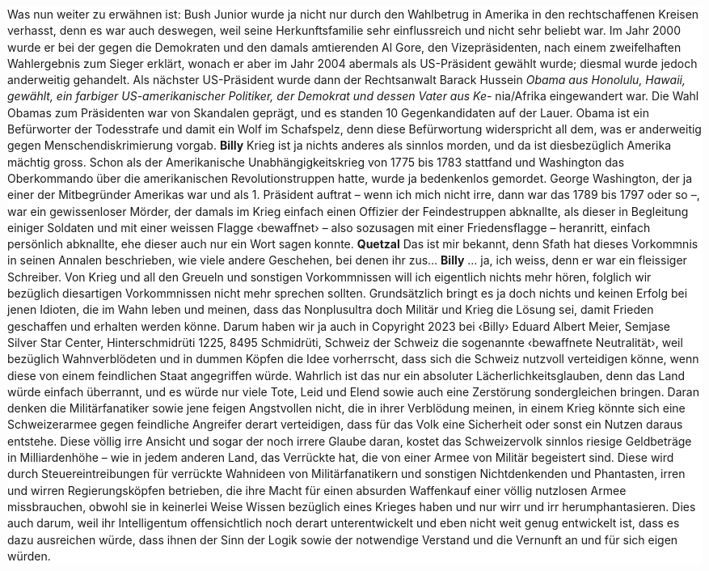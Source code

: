 Was nun weiter zu erwähnen ist: Bush Junior wurde ja nicht nur durch den Wahlbetrug in Amerika in den rechtschaffenen Kreisen verhasst, denn es war auch deswegen, weil seine Herkunftsfamilie sehr einflussreich und nicht sehr beliebt war. Im Jahr 2000 wurde er bei der gegen die Demokraten und den damals amtierenden Al Gore, den Vizepräsidenten, nach einem zweifelhaften Wahlergebnis zum Sieger erklärt, wonach er aber im Jahr 2004 abermals als US-Präsident gewählt wurde; diesmal wurde jedoch anderweitig gehandelt. Als nächster US-Präsident wurde dann der Rechtsanwalt Barack Hussein _Obama aus Honolulu, Hawaii, gewählt, ein farbiger US-amerikanischer Politiker, der Demokrat und dessen Vater aus Ke-_ nia/Afrika eingewandert war. Die Wahl Obamas zum Präsidenten war von Skandalen geprägt, und es standen 10 Gegenkandidaten auf der Lauer. Obama ist ein Befürworter der Todesstrafe und damit ein Wolf im Schafspelz, denn diese Befürwortung widerspricht all dem, was er anderweitig gegen Menschendiskrimierung vorgab.
**Billy** Krieg ist ja nichts anderes als sinnlos morden, und da ist diesbezüglich Amerika mächtig gross. Schon als der
Amerikanische Unabhängigkeitskrieg von 1775 bis 1783 stattfand und Washington das Oberkommando über die amerikanischen Revolutionstruppen hatte, wurde ja bedenkenlos gemordet. George Washington, der ja einer der Mitbegründer Amerikas war und als 1. Präsident auftrat – wenn ich mich nicht irre, dann war das 1789 bis 1797 oder so –, war ein gewissenloser Mörder, der damals im Krieg einfach einen Offizier der Feindestruppen abknallte, als dieser in Begleitung einiger Soldaten und mit einer weissen Flagge ‹bewaffnet› – also sozusagen mit einer Friedensflagge – heranritt, einfach persönlich abknallte, ehe dieser auch nur ein Wort sagen konnte.
**Quetzal** Das ist mir bekannt, denn Sfath hat dieses Vorkommnis in seinen Annalen beschrieben, wie viele andere Geschehen, bei denen ihr zus…
**Billy** … ja, ich weiss, denn er war ein fleissiger Schreiber. Von Krieg und all den Greueln und sonstigen Vorkommnissen
will ich eigentlich nichts mehr hören, folglich wir bezüglich diesartigen Vorkommnissen nicht mehr sprechen sollten. Grundsätzlich bringt es ja doch nichts und keinen Erfolg bei jenen Idioten, die im Wahn leben und meinen, dass das Nonplusultra doch Militär und Krieg die Lösung sei, damit Frieden geschaffen und erhalten werden könne. Darum haben wir ja auch in Copyright 2023 bei ‹Billy› Eduard Albert Meier, Semjase Silver Star Center, Hinterschmidrüti 1225, 8495 Schmidrüti, Schweiz der Schweiz die sogenannte ‹bewaffnete Neutralität›, weil bezüglich Wahnverblödeten und in dummen Köpfen die Idee vorherrscht, dass sich die Schweiz nutzvoll verteidigen könne, wenn diese von einem feindlichen Staat angegriffen würde. Wahrlich ist das nur ein absoluter Lächerlichkeitsglauben, denn das Land würde einfach überrannt, und es würde nur viele Tote, Leid und Elend sowie auch eine Zerstörung sondergleichen bringen. Daran denken die Militärfanatiker sowie jene feigen Angstvollen nicht, die in ihrer Verblödung meinen, in einem Krieg könnte sich eine Schweizerarmee gegen feindliche Angreifer derart verteidigen, dass für das Volk eine Sicherheit oder sonst ein Nutzen daraus entstehe. Diese völlig irre Ansicht und sogar der noch irrere Glaube daran, kostet das Schweizervolk sinnlos riesige Geldbeträge in Milliardenhöhe – wie in jedem anderen Land, das Verrückte hat, die von einer Armee von Militär begeistert sind. Diese wird durch Steuereintreibungen für verrückte Wahnideen von Militärfanatikern und sonstigen Nichtdenkenden und Phantasten, irren und wirren Regierungsköpfen betrieben, die ihre Macht für einen absurden Waffenkauf einer völlig nutzlosen Armee missbrauchen, obwohl sie in keinerlei Weise Wissen bezüglich eines Krieges haben und nur wirr und irr herumphantasieren. Dies auch darum, weil ihr Intelligentum offensichtlich noch derart unterentwickelt und eben nicht weit genug entwickelt ist, dass es dazu ausreichen würde, dass ihnen der Sinn der Logik sowie der notwendige Verstand und die Vernunft an und für sich eigen würden.